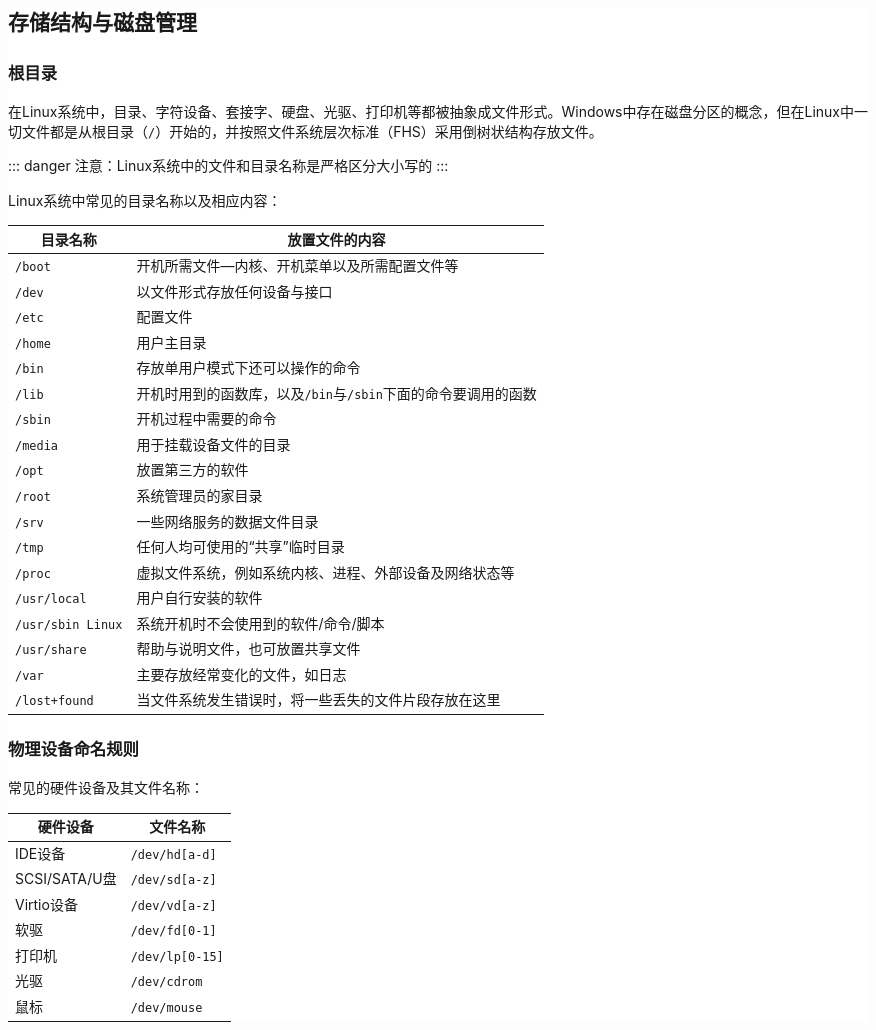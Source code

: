 ## 存储结构与磁盘管理

### 根目录

在Linux系统中，目录、字符设备、套接字、硬盘、光驱、打印机等都被抽象成文件形式。Windows中存在磁盘分区的概念，但在Linux中一切文件都是从根目录（`/`）开始的，并按照文件系统层次标准（FHS）采用倒树状结构存放文件。

::: danger
注意：Linux系统中的文件和目录名称是严格区分大小写的
:::

Linux系统中常见的目录名称以及相应内容：

| 目录名称 | 放置文件的内容 |
| --- | --- |
| `/boot` | 开机所需文件—内核、开机菜单以及所需配置文件等 |
| `/dev` | 以文件形式存放任何设备与接口 |
| `/etc` | 配置文件 |
| `/home` | 用户主目录 |
| `/bin` | 存放单用户模式下还可以操作的命令 |
| `/lib` | 开机时用到的函数库，以及`/bin`与`/sbin`下面的命令要调用的函数 |
| `/sbin` | 开机过程中需要的命令 |
| `/media` | 用于挂载设备文件的目录 |
| `/opt` | 放置第三方的软件 |
| `/root` | 系统管理员的家目录 |
| `/srv` | 一些网络服务的数据文件目录 |
| `/tmp` | 任何人均可使用的“共享”临时目录 |
| `/proc` | 虚拟文件系统，例如系统内核、进程、外部设备及网络状态等 |
| `/usr/local` | 用户自行安装的软件 |
| `/usr/sbin Linux` | 系统开机时不会使用到的软件/命令/脚本 |
| `/usr/share` | 帮助与说明文件，也可放置共享文件 |
| `/var` | 主要存放经常变化的文件，如日志 |
| `/lost+found` | 当文件系统发生错误时，将一些丢失的文件片段存放在这里 |

### 物理设备命名规则

常见的硬件设备及其文件名称：

| 硬件设备 | 文件名称 |
| --- | --- |
| IDE设备 | `/dev/hd[a-d]` |
| SCSI/SATA/U盘 | `/dev/sd[a-z]` |
| Virtio设备 | `/dev/vd[a-z]` |
| 软驱 | `/dev/fd[0-1]` |
| 打印机 | `/dev/lp[0-15]` |
| 光驱 | `/dev/cdrom` |
| 鼠标 | `/dev/mouse` |